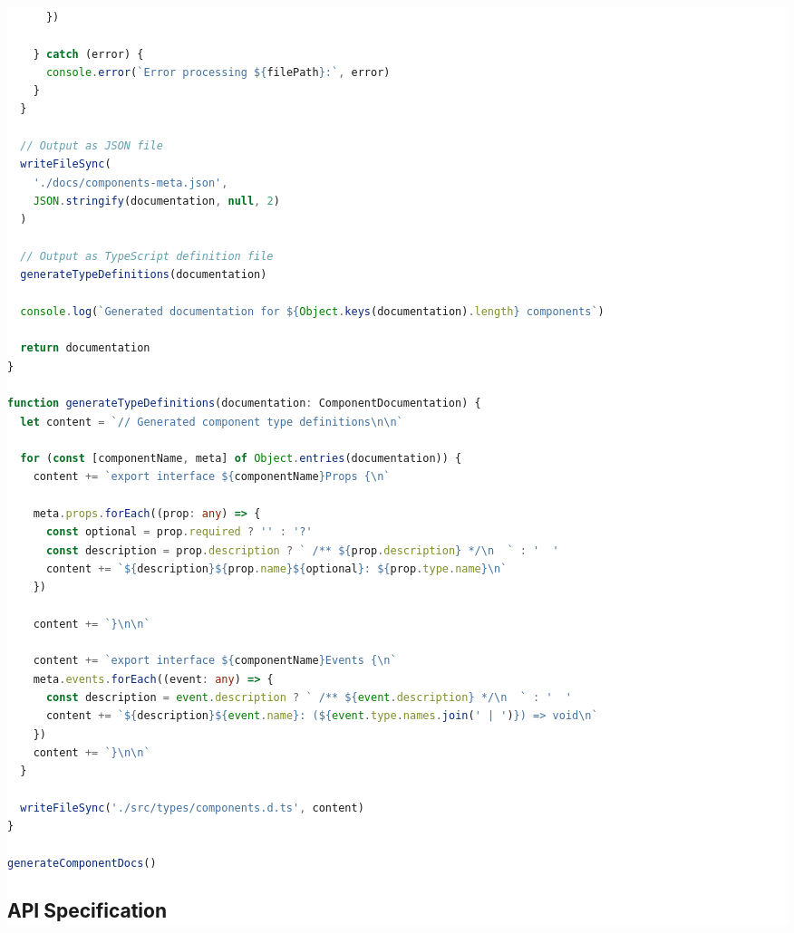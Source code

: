 ```typescript
      })

    } catch (error) {
      console.error(`Error processing ${filePath}:`, error)
    }
  }

  // Output as JSON file
  writeFileSync(
    './docs/components-meta.json',
    JSON.stringify(documentation, null, 2)
  )

  // Output as TypeScript definition file
  generateTypeDefinitions(documentation)

  console.log(`Generated documentation for ${Object.keys(documentation).length} components`)

  return documentation
}

function generateTypeDefinitions(documentation: ComponentDocumentation) {
  let content = `// Generated component type definitions\n\n`

  for (const [componentName, meta] of Object.entries(documentation)) {
    content += `export interface ${componentName}Props {\n`

    meta.props.forEach((prop: any) => {
      const optional = prop.required ? '' : '?'
      const description = prop.description ? ` /** ${prop.description} */\n  ` : '  '
      content += `${description}${prop.name}${optional}: ${prop.type.name}\n`
    })

    content += `}\n\n`

    content += `export interface ${componentName}Events {\n`
    meta.events.forEach((event: any) => {
      const description = event.description ? ` /** ${event.description} */\n  ` : '  '
      content += `${description}${event.name}: (${event.type.names.join(' | ')}) => void\n`
    })
    content += `}\n\n`
  }

  writeFileSync('./src/types/components.d.ts', content)
}

generateComponentDocs()
```

## API Specification


  [componentName: string]: any